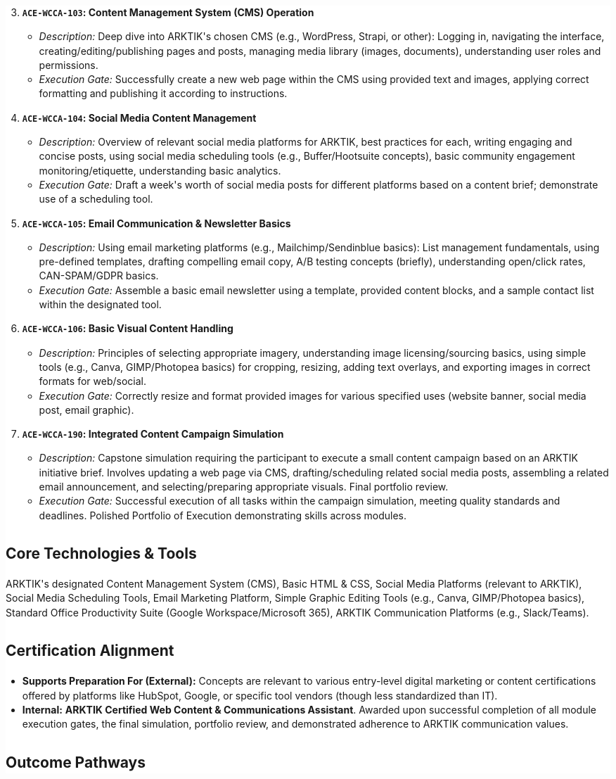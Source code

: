 3.  **`ACE-WCCA-103`: Content Management System (CMS) Operation**
    *   *Description:* Deep dive into ARKTIK's chosen CMS (e.g., WordPress, Strapi, or other): Logging in, navigating the interface, creating/editing/publishing pages and posts, managing media library (images, documents), understanding user roles and permissions.
    *   *Execution Gate:* Successfully create a new web page within the CMS using provided text and images, applying correct formatting and publishing it according to instructions.

4.  **`ACE-WCCA-104`: Social Media Content Management**
    *   *Description:* Overview of relevant social media platforms for ARKTIK, best practices for each, writing engaging and concise posts, using social media scheduling tools (e.g., Buffer/Hootsuite concepts), basic community engagement monitoring/etiquette, understanding basic analytics.
    *   *Execution Gate:* Draft a week's worth of social media posts for different platforms based on a content brief; demonstrate use of a scheduling tool.

5.  **`ACE-WCCA-105`: Email Communication & Newsletter Basics**
    *   *Description:* Using email marketing platforms (e.g., Mailchimp/Sendinblue basics): List management fundamentals, using pre-defined templates, drafting compelling email copy, A/B testing concepts (briefly), understanding open/click rates, CAN-SPAM/GDPR basics.
    *   *Execution Gate:* Assemble a basic email newsletter using a template, provided content blocks, and a sample contact list within the designated tool.

6.  **`ACE-WCCA-106`: Basic Visual Content Handling**
    *   *Description:* Principles of selecting appropriate imagery, understanding image licensing/sourcing basics, using simple tools (e.g., Canva, GIMP/Photopea basics) for cropping, resizing, adding text overlays, and exporting images in correct formats for web/social.
    *   *Execution Gate:* Correctly resize and format provided images for various specified uses (website banner, social media post, email graphic).

7.  **`ACE-WCCA-190`: Integrated Content Campaign Simulation**
    *   *Description:* Capstone simulation requiring the participant to execute a small content campaign based on an ARKTIK initiative brief. Involves updating a web page via CMS, drafting/scheduling related social media posts, assembling a related email announcement, and selecting/preparing appropriate visuals. Final portfolio review.
    *   *Execution Gate:* Successful execution of all tasks within the campaign simulation, meeting quality standards and deadlines. Polished Portfolio of Execution demonstrating skills across modules.

## Core Technologies & Tools

ARKTIK's designated Content Management System (CMS), Basic HTML & CSS, Social Media Platforms (relevant to ARKTIK), Social Media Scheduling Tools, Email Marketing Platform, Simple Graphic Editing Tools (e.g., Canva, GIMP/Photopea basics), Standard Office Productivity Suite (Google Workspace/Microsoft 365), ARKTIK Communication Platforms (e.g., Slack/Teams).

## Certification Alignment

*   **Supports Preparation For (External):** Concepts are relevant to various entry-level digital marketing or content certifications offered by platforms like HubSpot, Google, or specific tool vendors (though less standardized than IT).
*   **Internal:** **ARKTIK Certified Web Content & Communications Assistant**. Awarded upon successful completion of all module execution gates, the final simulation, portfolio review, and demonstrated adherence to ARKTIK communication values.

## Outcome Pathways

